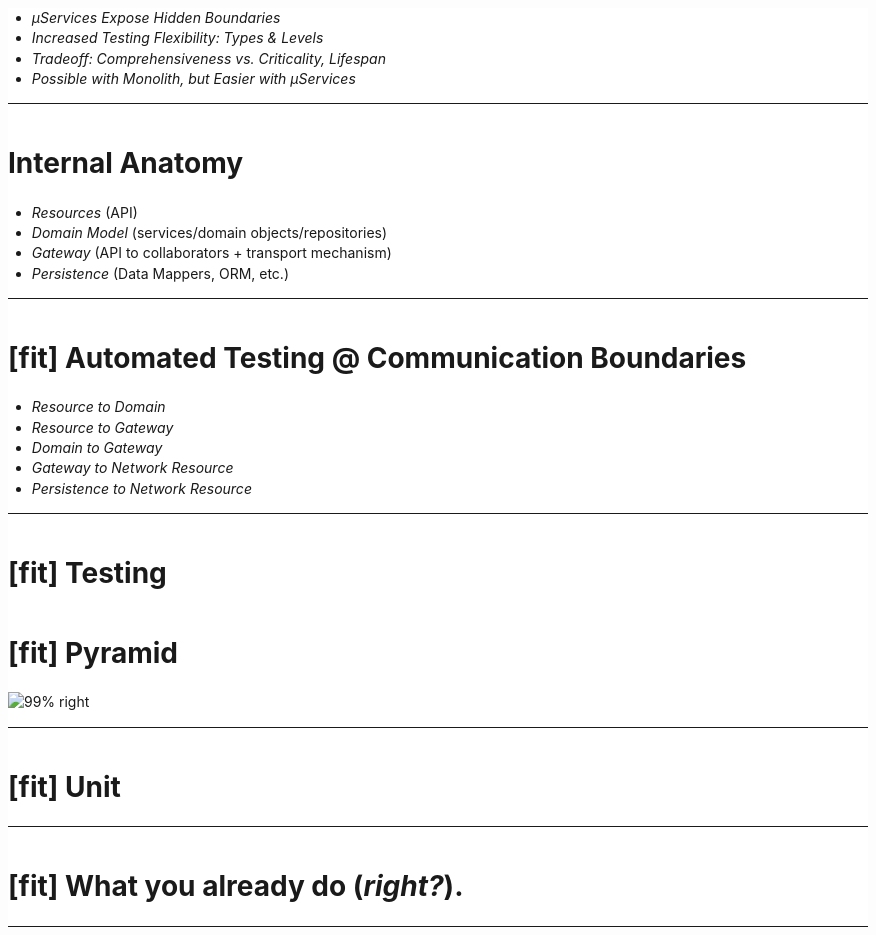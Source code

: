 - _µServices Expose Hidden Boundaries_
- _Increased Testing Flexibility: Types & Levels_
- _Tradeoff: Comprehensiveness vs. Criticality, Lifespan_
- _Possible with Monolith, but Easier with µServices_

---

# Internal Anatomy
- _Resources_ (API)
- _Domain Model_ (services/domain objects/repositories)
- _Gateway_ (API to collaborators + transport mechanism)
- _Persistence_ (Data Mappers, ORM, etc.)

---

# [fit] Automated Testing @ Communication Boundaries

- _Resource to Domain_
- _Resource to Gateway_
- _Domain to Gateway_
- _Gateway to Network Resource_
- _Persistence to Network Resource_

---

# [fit] Testing
# [fit] Pyramid

![99% right](../Common/images/test_pyramid.png)

---

# [fit] Unit

---

# [fit] What you already do (_right?_).

---
